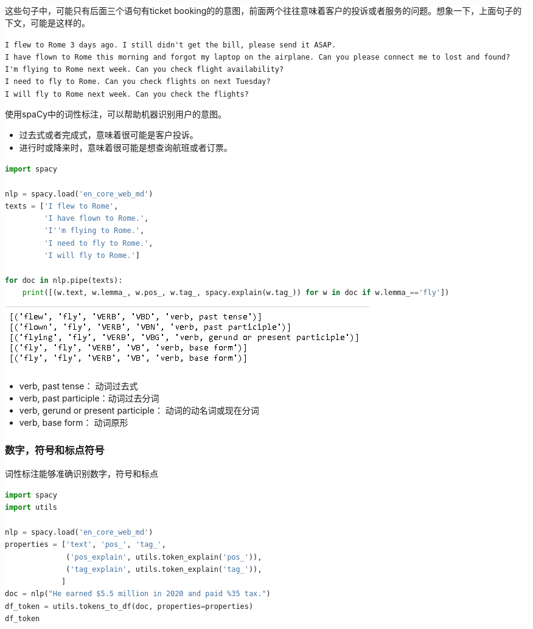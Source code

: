 这些句子中，可能只有后面三个语句有ticket booking的的意图，前面两个往往意味着客户的投诉或者服务的问题。想象一下，上面句子的下文，可能是这样的。

~~~
I flew to Rome 3 days ago. I still didn't get the bill, please send it ASAP.
I have flown to Rome this morning and forgot my laptop on the airplane. Can you please connect me to lost and found?
I'm flying to Rome next week. Can you check flight availability?
I need to fly to Rome. Can you check flights on next Tuesday?
I will fly to Rome next week. Can you check the flights? 
~~~

使用spaCy中的词性标注，可以帮助机器识别用户的意图。

- 过去式或者完成式，意味着很可能是客户投诉。
- 进行时或降来时，意味着很可能是想查询航班或者订票。

~~~python
import spacy

nlp = spacy.load('en_core_web_md')
texts = ['I flew to Rome', 
         'I have flown to Rome.',
         'I''m flying to Rome.', 
         'I need to fly to Rome.',
         'I will fly to Rome.']

for doc in nlp.pipe(texts):
    print([(w.text, w.lemma_, w.pos_, w.tag_, spacy.explain(w.tag_)) for w in doc if w.lemma_=='fly'])
~~~

![image-20210903162340852](images/image-20210903162340852.png)

- verb, past tense： 动词过去式
- verb, past participle：动词过去分词
- verb, gerund or present participle： 动词的动名词或现在分词
- verb, base form： 动词原形

### 数字，符号和标点符号

词性标注能够准确识别数字，符号和标点

~~~python
import spacy
import utils

nlp = spacy.load('en_core_web_md')
properties = ['text', 'pos_', 'tag_', 
              ('pos_explain', utils.token_explain('pos_')),
              ('tag_explain', utils.token_explain('tag_')),
             ]
doc = nlp("He earned $5.5 million in 2020 and paid %35 tax.")
df_token = utils.tokens_to_df(doc, properties=properties) 
df_token
~~~
